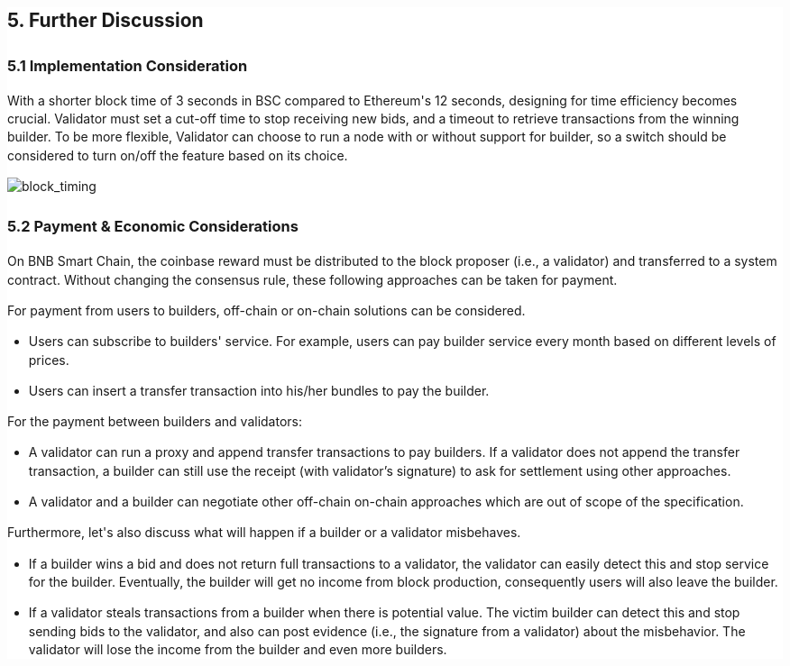 ## 5. Further Discussion

### 5.1 Implementation Consideration

With a shorter block time of 3 seconds in BSC compared to Ethereum's 12 seconds, designing for time efficiency becomes
crucial.
Validator must set a cut-off time to stop receiving new bids, and a timeout to retrieve transactions from the winning
builder.
To be more flexible, Validator can choose to run a node with or without support for builder, so a switch should be
considered
to turn on/off the feature based on its choice.

<img src="https://raw.githubusercontent.com/bnb-chain/BEPs/473fb9e9372cbd0fc58d2d58a0e5d79fab1e5552/BEPs/assets/bep-322/block_timing.png" alt="block_timing" width="500"/>

### 5.2 Payment & Economic Considerations

On BNB Smart Chain, the coinbase reward must be distributed to the block
proposer (i.e., a validator) and transferred to a system contract.
Without changing the consensus rule, these following approaches can be
taken for payment.

For payment from users to builders, off-chain or on-chain solutions can
be considered.

- Users can subscribe to builders' service. For example, users can
  pay builder service every month based on different levels of
  prices.

- Users can insert a transfer transaction into his/her bundles to pay
  the builder.

For the payment between builders and validators:

- A validator can run a proxy and append transfer transactions to pay builders.
  If a validator does not append the transfer transaction, a builder can still
  use the receipt (with validator’s signature) to ask for settlement using other approaches.

- A validator and a builder can negotiate other off-chain on-chain approaches which are out of scope of the
  specification.

Furthermore, let's also discuss what will happen if a builder or a
validator misbehaves.

- If a builder wins a bid and does not return full transactions to a
  validator, the validator can easily detect this and stop service
  for the builder. Eventually, the builder will get no income from
  block production, consequently users will also leave the builder.

- If a validator steals transactions from a builder when there is
  potential value. The victim builder can detect this and stop
  sending bids to the validator, and also can post evidence (i.e.,
  the signature from a validator) about the misbehavior. The
  validator will lose the income from the builder and even more
  builders.
